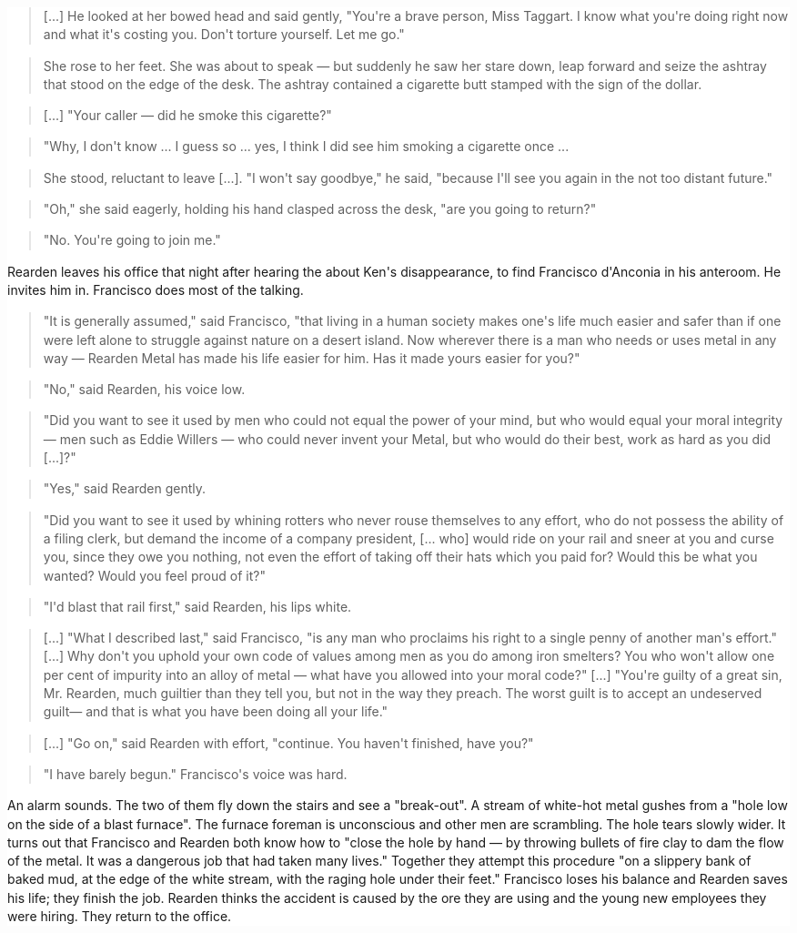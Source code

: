 > [...] He looked at her bowed head and said gently, "You're a brave person, Miss Taggart. I know what you're doing right now and what it's costing you. Don't torture yourself. Let me go." 

> She rose to her feet. She was about to speak — but suddenly he saw her stare down, leap forward and seize the ashtray that stood on the edge of the desk. The ashtray contained a cigarette butt stamped with the sign of the dollar.

> [...] "Your caller — did he smoke this cigarette?" 

>"Why, I don't know ... I guess so ... yes, I think I did see him smoking a cigarette once ...

> She stood, reluctant to leave [...]. "I won't say goodbye," he said, "because I'll see you again in the not too distant future." 

> "Oh," she said eagerly, holding his hand clasped across the desk, "are you going to return?" 

> "No. You're going to join me." 

Rearden leaves his office that night after hearing the about Ken's disappearance, to find Francisco d'Anconia in his anteroom. He invites him in. Francisco does most of the talking.

> "It is generally assumed," said Francisco, "that living in a human society makes one's life much easier and safer than if one were left alone to struggle against nature on a desert island. Now wherever there is a man who needs or uses metal in any way — Rearden Metal has made his life easier for him. Has it made yours easier for you?" 

> "No," said Rearden, his voice low. 

> "Did you want to see it used by men who could not equal the power of your mind, but who would equal your moral integrity — men such as Eddie Willers — who could never invent your Metal, but who would do their best, work as hard as you did [...]?"

> "Yes," said Rearden gently. 

> "Did you want to see it used by whining rotters who never rouse themselves to any effort, who do not possess the ability of a filing clerk, but demand the income of a company president, [... who] would ride on your rail and sneer at you and curse you, since they owe you nothing, not even the effort of taking off their hats which you paid for? Would this be what you wanted? Would you feel proud of it?"

> "I'd blast that rail first," said Rearden, his lips white. 

> [...] "What I described last," said Francisco, "is any man who proclaims his right to a single penny of another man's effort."  [...] Why don't you uphold your own code of values among men as you do among iron smelters? You who won't allow one per cent of impurity into an alloy of metal — what have you allowed into your moral code?" [...] "You're guilty of a great sin, Mr. Rearden, much guiltier than they tell you, but not in the way they preach. The worst guilt is to accept an undeserved guilt— and that is what you have been doing all your life."

> [...] "Go on," said Rearden with effort, "continue. You haven't finished, have you?" 

> "I have barely begun." Francisco's voice was hard. 

An alarm sounds. The two of them fly down the stairs and see a "break-out". A stream of white-hot metal gushes from a "hole low on the side of a blast furnace". The furnace foreman is unconscious and other men are scrambling. The hole tears slowly wider. It turns out that Francisco and Rearden both know how to "close the hole by hand — by throwing bullets of fire clay to dam the flow of the metal. It was a dangerous job that had taken many lives." Together they attempt this procedure "on a slippery bank of baked mud, at the edge of the white stream, with the raging hole under their feet." Francisco loses his balance and Rearden saves his life; they finish the job. Rearden thinks the accident is caused by the ore they are using and the young new employees they were hiring. They return to the office.
